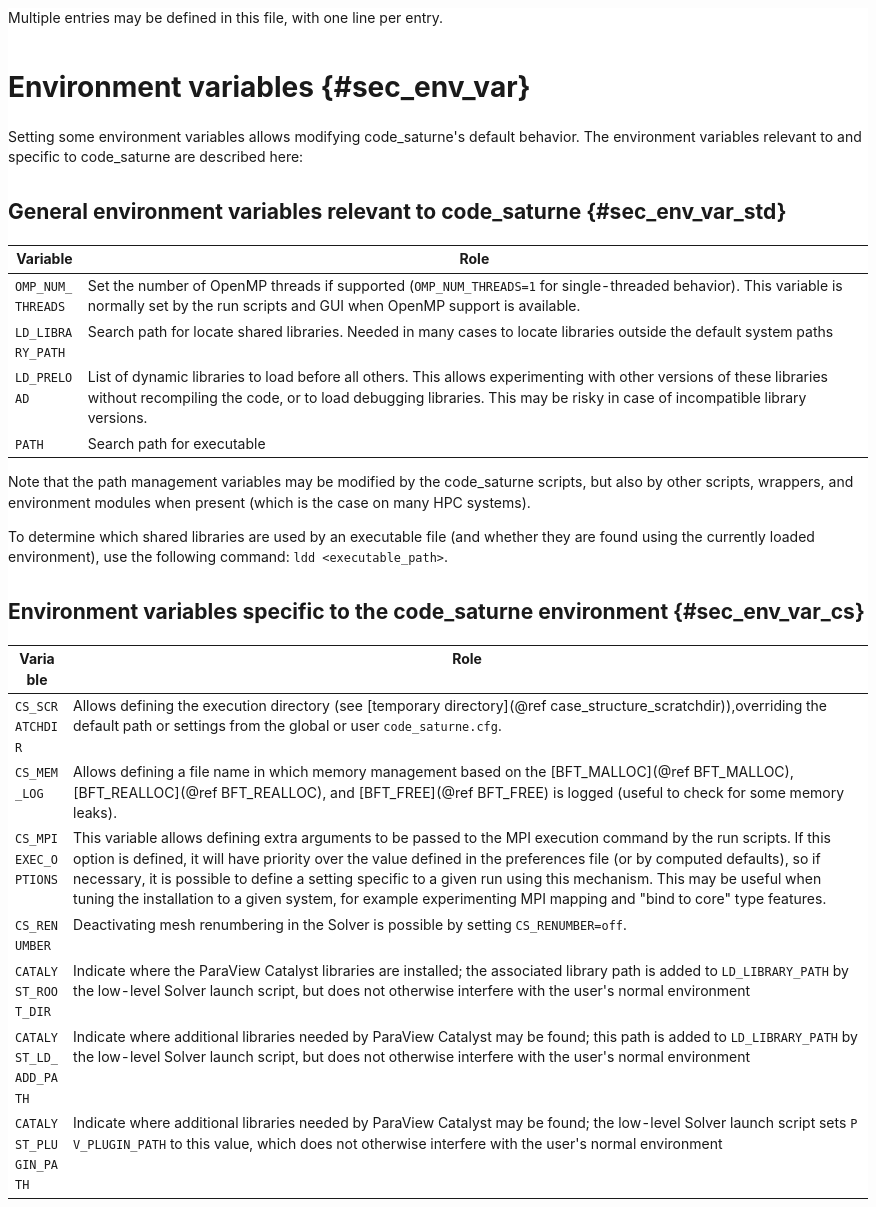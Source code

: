 Multiple entries may be defined in this file, with one line per entry.

Environment variables {#sec_env_var}
=====================

Setting some environment variables allows modifying code_saturne's
default behavior. The environment variables relevant to and specific to code_saturne
are described here:

General environment variables relevant to code_saturne {#sec_env_var_std}
------------------------------------------------------

Variable             | Role
---------------------|------------------------------------------------------------
`OMP_NUM_THREADS`    | Set the number of OpenMP threads if supported (`OMP_NUM_THREADS=1` for single-threaded behavior). This variable is normally set by the run scripts and GUI when OpenMP support is available.
`LD_LIBRARY_PATH`    | Search path for locate shared libraries. Needed in many cases to locate libraries outside the default system paths
`LD_PRELOAD`         | List of dynamic libraries to load before all others. This allows experimenting with other versions of these libraries without recompiling the code, or to load debugging libraries. This may be risky in case of incompatible library versions.
`PATH`               | Search path for executable

Note that the path management variables may be modified by the code_saturne scripts, but also
by other scripts, wrappers, and environment modules when present (which is the case
on many HPC systems).

To determine which shared libraries are used by an executable file (and whether they are found using the currently loaded environment), use
the following command: `ldd <executable_path>`.

Environment variables specific to the code_saturne environment {#sec_env_var_cs}
--------------------------------------------------------------

Variable               | Role
-----------------------|------------------------------------------------------------
`CS_SCRATCHDIR`        | Allows defining the execution directory (see [temporary directory](@ref case_structure_scratchdir)),overriding the default path or settings from the global or user `code_saturne.cfg`.
`CS_MEM_LOG`           | Allows defining a file name in which memory management based on the [BFT_MALLOC](@ref BFT_MALLOC), [BFT_REALLOC](@ref BFT_REALLOC), and [BFT_FREE](@ref BFT_FREE) is logged (useful to check for some memory leaks).
`CS_MPIEXEC_OPTIONS`   | This variable allows defining extra arguments to be passed to the MPI execution command by the run scripts.  If this option is defined, it will have priority over the value defined in the preferences file (or by computed defaults), so if necessary, it is possible to define a setting specific to a given run using this mechanism.  This may be useful when tuning the installation to a given system, for example experimenting MPI mapping and "bind to core" type features.
`CS_RENUMBER`          | Deactivating mesh renumbering in the Solver is possible by setting `CS_RENUMBER=off`.
`CATALYST_ROOT_DIR`    | Indicate where the ParaView Catalyst libraries are installed; the associated library path is added to `LD_LIBRARY_PATH` by the low-level Solver launch script, but does not otherwise interfere with the user's normal environment
`CATALYST_LD_ADD_PATH` | Indicate where additional libraries needed by ParaView Catalyst may be found; this path is added to `LD_LIBRARY_PATH` by the low-level Solver launch script, but does not otherwise interfere with the user's normal environment
`CATALYST_PLUGIN_PATH` | Indicate where additional libraries needed by ParaView Catalyst may be found; the low-level Solver launch script sets `PV_PLUGIN_PATH` to this value, which does not otherwise interfere with the user's normal environment
